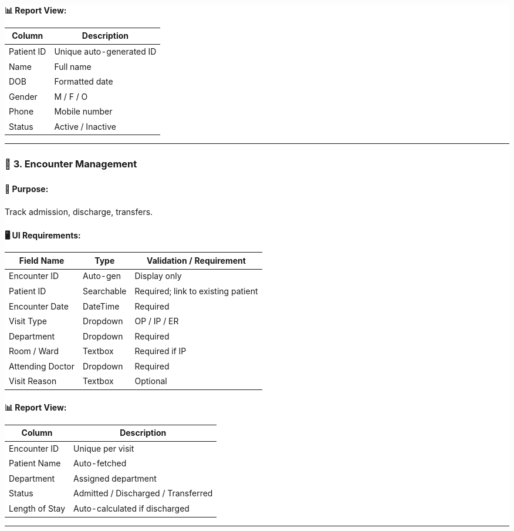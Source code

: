 #### 📊 Report View:

| Column     | Description              |
| ---------- | ------------------------ |
| Patient ID | Unique auto-generated ID |
| Name       | Full name                |
| DOB        | Formatted date           |
| Gender     | M / F / O                |
| Phone      | Mobile number            |
| Status     | Active / Inactive        |

---

### 🔷 **3. Encounter Management**

#### 🧩 Purpose:

Track admission, discharge, transfers.

#### 🖥 UI Requirements:

| Field Name       | Type       | Validation / Requirement           |
| ---------------- | ---------- | ---------------------------------- |
| Encounter ID     | Auto-gen   | Display only                       |
| Patient ID       | Searchable | Required; link to existing patient |
| Encounter Date   | DateTime   | Required                           |
| Visit Type       | Dropdown   | OP / IP / ER                       |
| Department       | Dropdown   | Required                           |
| Room / Ward      | Textbox    | Required if IP                     |
| Attending Doctor | Dropdown   | Required                           |
| Visit Reason     | Textbox    | Optional                           |

#### 📊 Report View:

| Column         | Description                         |
| -------------- | ----------------------------------- |
| Encounter ID   | Unique per visit                    |
| Patient Name   | Auto-fetched                        |
| Department     | Assigned department                 |
| Status         | Admitted / Discharged / Transferred |
| Length of Stay | Auto-calculated if discharged       |

---